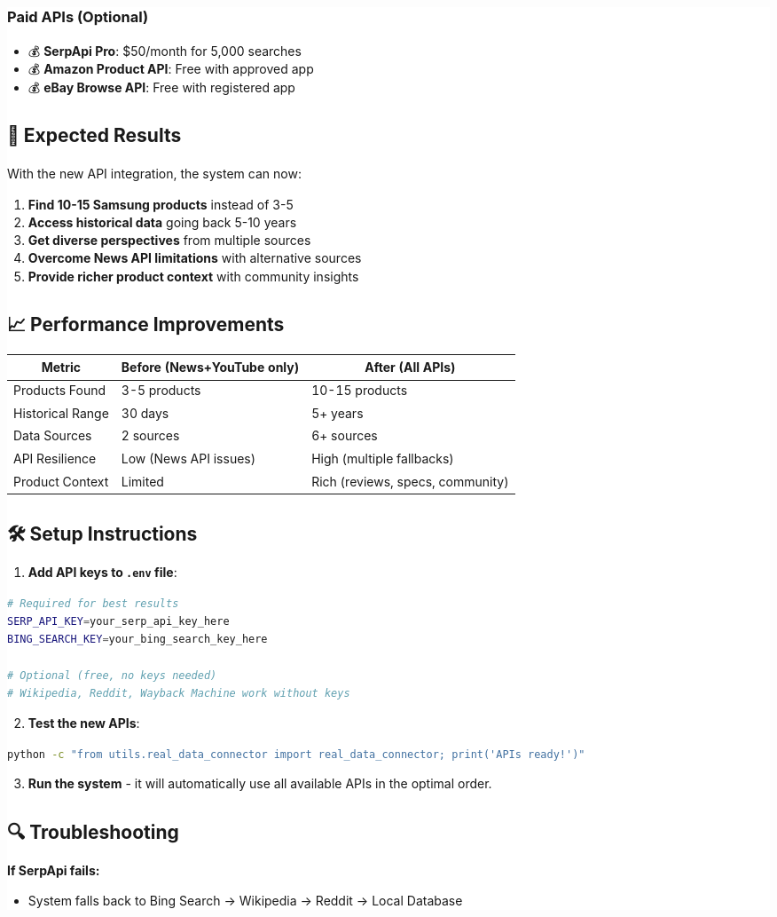 ### Paid APIs (Optional)
- 💰 **SerpApi Pro**: $50/month for 5,000 searches
- 💰 **Amazon Product API**: Free with approved app
- 💰 **eBay Browse API**: Free with registered app

## 🎯 Expected Results

With the new API integration, the system can now:

1. **Find 10-15 Samsung products** instead of 3-5
2. **Access historical data** going back 5-10 years
3. **Get diverse perspectives** from multiple sources
4. **Overcome News API limitations** with alternative sources
5. **Provide richer product context** with community insights

## 📈 Performance Improvements

| Metric | Before (News+YouTube only) | After (All APIs) |
|--------|---------------------------|------------------|
| Products Found | 3-5 products | 10-15 products |
| Historical Range | 30 days | 5+ years |
| Data Sources | 2 sources | 6+ sources |
| API Resilience | Low (News API issues) | High (multiple fallbacks) |
| Product Context | Limited | Rich (reviews, specs, community) |

## 🛠️ Setup Instructions

1. **Add API keys to `.env` file**:
```bash
# Required for best results
SERP_API_KEY=your_serp_api_key_here
BING_SEARCH_KEY=your_bing_search_key_here

# Optional (free, no keys needed)
# Wikipedia, Reddit, Wayback Machine work without keys
```

2. **Test the new APIs**:
```bash
python -c "from utils.real_data_connector import real_data_connector; print('APIs ready!')"
```

3. **Run the system** - it will automatically use all available APIs in the optimal order.

## 🔍 Troubleshooting

**If SerpApi fails:**
- System falls back to Bing Search → Wikipedia → Reddit → Local Database
